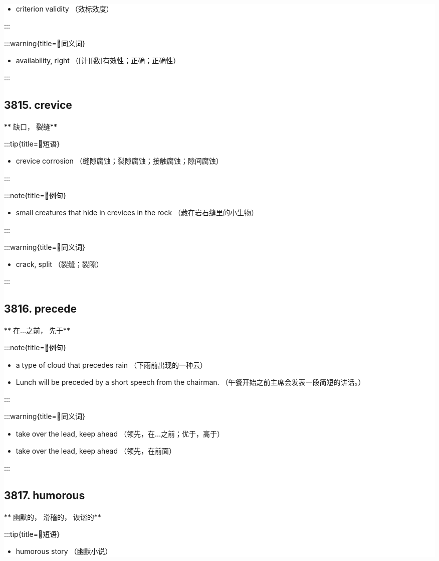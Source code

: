 - criterion validity （效标效度）

:::

:::warning{title=🤔同义词}

- availability, right （[计][数]有效性；正确；正确性）

:::


## 3815. crevice

** 缺口， 裂缝**

:::tip{title=🤩短语}

- crevice corrosion （缝隙腐蚀；裂隙腐蚀；接触腐蚀；隙间腐蚀）

:::

:::note{title=🎤例句}

- small creatures that hide in crevices in the rock （藏在岩石缝里的小生物）

:::

:::warning{title=🤔同义词}

- crack, split （裂缝；裂隙）

:::


## 3816. precede

** 在…之前， 先于**

:::note{title=🎤例句}

- a type of cloud that precedes rain （下雨前出现的一种云）

- Lunch will be preceded by a short speech from the chairman. （午餐开始之前主席会发表一段简短的讲话。）

:::

:::warning{title=🤔同义词}

- take over the lead, keep ahead （领先，在…之前；优于，高于）

- take over the lead, keep ahead （领先，在前面）

:::


## 3817. humorous

** 幽默的， 滑稽的， 诙谐的**

:::tip{title=🤩短语}

- humorous story （幽默小说）
